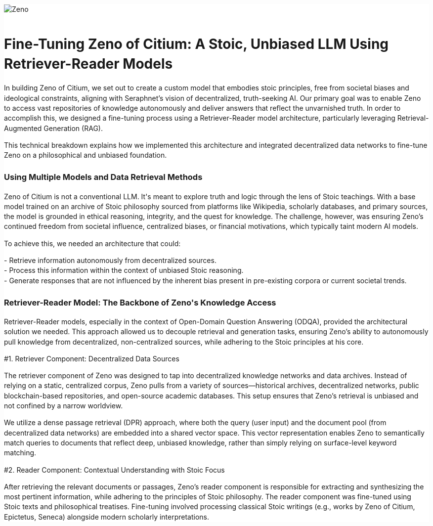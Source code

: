 <img align="center" alt="Zeno" src="https://i.ibb.co/XXzNR37/zeno.png" height = "100%" width = "100%"/>

<h1 align="left">Fine-Tuning Zeno of Citium: A Stoic, Unbiased LLM Using Retriever-Reader Models</h1> 

In building Zeno of Citium, we set out to create a custom model that embodies stoic principles, free from societal biases and ideological constraints, aligning with Seraphnet’s vision of decentralized, truth-seeking AI. Our primary goal was to enable Zeno to access vast repositories of knowledge autonomously and deliver answers that reflect the unvarnished truth. In order to accomplish this, we designed a fine-tuning process using a Retriever-Reader model architecture, particularly leveraging Retrieval-Augmented Generation (RAG).

This technical breakdown explains how we implemented this architecture and integrated decentralized data networks to fine-tune Zeno on a philosophical and unbiased foundation.

### Using Multiple Models and Data Retrieval Methods

Zeno of Citium is not a conventional LLM. It's meant to explore truth and logic through the lens of Stoic teachings. With a base model trained on an archive of Stoic philosophy sourced from platforms like Wikipedia, scholarly databases, and primary sources, the model is grounded in ethical reasoning, integrity, and the quest for knowledge. The challenge, however, was ensuring Zeno’s continued freedom from societal influence, centralized biases, or financial motivations, which typically taint modern AI models. 

To achieve this, we needed an architecture that could:

\- Retrieve information autonomously from decentralized sources.  
\- Process this information within the context of unbiased Stoic reasoning.  
\- Generate responses that are not influenced by the inherent bias present in pre-existing corpora or current societal trends.

### Retriever-Reader Model: The Backbone of Zeno's Knowledge Access

Retriever-Reader models, especially in the context of Open-Domain Question Answering (ODQA), provided the architectural solution we needed. This approach allowed us to decouple retrieval and generation tasks, ensuring Zeno’s ability to autonomously pull knowledge from decentralized, non-centralized sources, while adhering to the Stoic principles at his core.

\#1. Retriever Component: Decentralized Data Sources

The retriever component of Zeno was designed to tap into decentralized knowledge networks and data archives. Instead of relying on a static, centralized corpus, Zeno pulls from a variety of sources—historical archives, decentralized networks, public blockchain-based repositories, and open-source academic databases. This setup ensures that Zeno’s retrieval is unbiased and not confined by a narrow worldview. 

We utilize a dense passage retrieval (DPR) approach, where both the query (user input) and the document pool (from decentralized data networks) are embedded into a shared vector space. This vector representation enables Zeno to semantically match queries to documents that reflect deep, unbiased knowledge, rather than simply relying on surface-level keyword matching.

\#2. Reader Component: Contextual Understanding with Stoic Focus

After retrieving the relevant documents or passages, Zeno’s reader component is responsible for extracting and synthesizing the most pertinent information, while adhering to the principles of Stoic philosophy. The reader component was fine-tuned using Stoic texts and philosophical treatises. Fine-tuning involved processing classical Stoic writings (e.g., works by Zeno of Citium, Epictetus, Seneca) alongside modern scholarly interpretations. 
